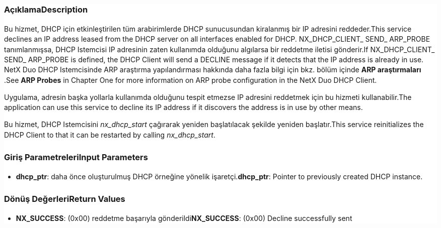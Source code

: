 ### <a name="description"></a><span data-ttu-id="50d63-435">Açıklama</span><span class="sxs-lookup"><span data-stu-id="50d63-435">Description</span></span>

<span data-ttu-id="50d63-436">Bu hizmet, DHCP için etkinleştirilen tüm arabirimlerde DHCP sunucusundan kiralanmış bir IP adresini reddeder.</span><span class="sxs-lookup"><span data-stu-id="50d63-436">This service declines an IP address leased from the DHCP server on all interfaces enabled for DHCP.</span></span> <span data-ttu-id="50d63-437">NX_DHCP_CLIENT_ SEND_ ARP_PROBE tanımlanmışsa, DHCP Istemcisi IP adresinin zaten kullanımda olduğunu algılarsa bir reddetme iletisi gönderir.</span><span class="sxs-lookup"><span data-stu-id="50d63-437">If NX_DHCP_CLIENT_ SEND_ ARP_PROBE is defined, the DHCP Client will send a DECLINE message if it detects that the IP address is already in use.</span></span> <span data-ttu-id="50d63-438">NetX Duo DHCP Istemcisinde ARP araştırma yapılandırması hakkında daha fazla bilgi için bkz. bölüm içinde **ARP araştırmaları** .</span><span class="sxs-lookup"><span data-stu-id="50d63-438">See **ARP Probes** in Chapter One for more information on ARP probe configuration in the NetX Duo DHCP Client.</span></span>

<span data-ttu-id="50d63-439">Uygulama, adresin başka yollarla kullanımda olduğunu tespit etmezse IP adresini reddetmek için bu hizmeti kullanabilir.</span><span class="sxs-lookup"><span data-stu-id="50d63-439">The application can use this service to decline its IP address if it discovers the address is in use by other means.</span></span>

<span data-ttu-id="50d63-440">Bu hizmet, DHCP Istemcisini *nx_dhcp_start* çağırarak yeniden başlatılacak şekilde yeniden başlatır.</span><span class="sxs-lookup"><span data-stu-id="50d63-440">This service reinitializes the DHCP Client to that it can be restarted by calling *nx_dhcp_start*.</span></span>

### <a name="input-parameters"></a><span data-ttu-id="50d63-441">Giriş Parametreleri</span><span class="sxs-lookup"><span data-stu-id="50d63-441">Input Parameters</span></span>

- <span data-ttu-id="50d63-442">**dhcp_ptr**: daha önce oluşturulmuş DHCP örneğine yönelik işaretçi.</span><span class="sxs-lookup"><span data-stu-id="50d63-442">**dhcp_ptr**: Pointer to previously created DHCP instance.</span></span>

### <a name="return-values"></a><span data-ttu-id="50d63-443">Dönüş Değerleri</span><span class="sxs-lookup"><span data-stu-id="50d63-443">Return Values</span></span>

- <span data-ttu-id="50d63-444">**NX_SUCCESS**: (0x00) reddetme başarıyla gönderildi</span><span class="sxs-lookup"><span data-stu-id="50d63-444">**NX_SUCCESS**: (0x00) Decline successfully sent</span></span>  
